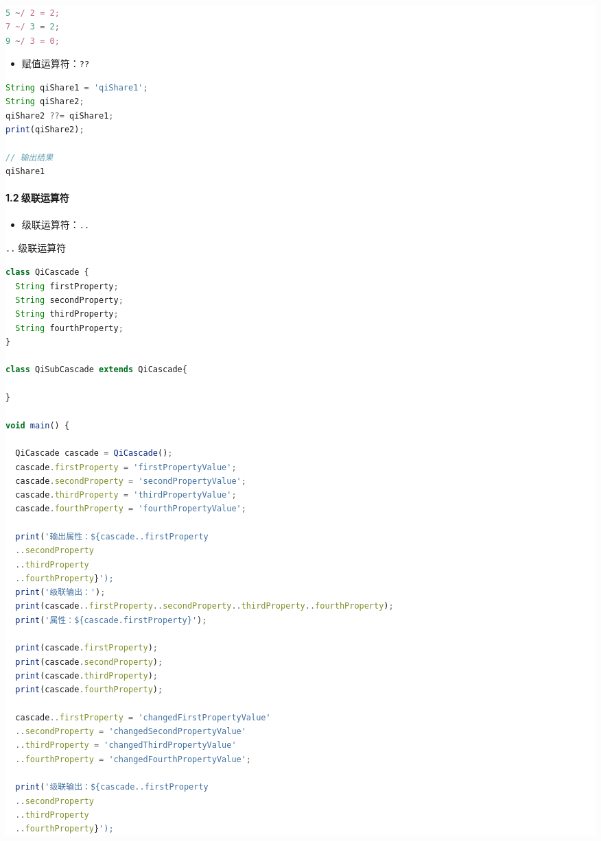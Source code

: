 ```js
5 ~/ 2 = 2;
7 ~/ 3 = 2;
9 ~/ 3 = 0;
```

* 赋值运算符：`??`

```js
String qiShare1 = 'qiShare1';
String qiShare2;
qiShare2 ??= qiShare1;
print(qiShare2);

// 输出结果
qiShare1

```

#### 1.2 级联运算符

* 级联运算符：`..`

`..` 级联运算符

```js
class QiCascade {
  String firstProperty;
  String secondProperty;
  String thirdProperty;
  String fourthProperty;
}

class QiSubCascade extends QiCascade{
  
}

void main() {
  
  QiCascade cascade = QiCascade();
  cascade.firstProperty = 'firstPropertyValue';
  cascade.secondProperty = 'secondPropertyValue';
  cascade.thirdProperty = 'thirdPropertyValue';
  cascade.fourthProperty = 'fourthPropertyValue';

  print('输出属性：${cascade..firstProperty
  ..secondProperty
  ..thirdProperty
  ..fourthProperty}');
  print('级联输出：');
  print(cascade..firstProperty..secondProperty..thirdProperty..fourthProperty);
  print('属性：${cascade.firstProperty}');
  
  print(cascade.firstProperty);
  print(cascade.secondProperty);
  print(cascade.thirdProperty);
  print(cascade.fourthProperty);

  cascade..firstProperty = 'changedFirstPropertyValue'
  ..secondProperty = 'changedSecondPropertyValue'
  ..thirdProperty = 'changedThirdPropertyValue'
  ..fourthProperty = 'changedFourthPropertyValue';

  print('级联输出：${cascade..firstProperty
  ..secondProperty
  ..thirdProperty
  ..fourthProperty}');
```